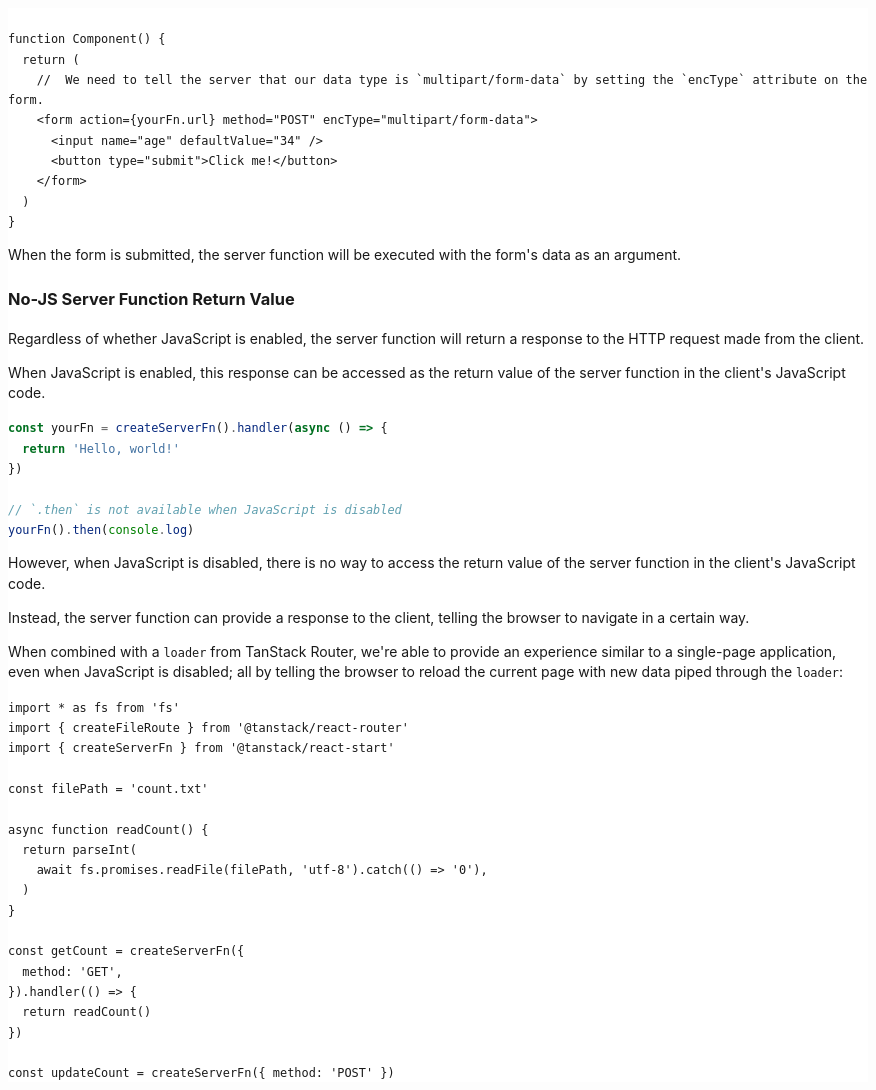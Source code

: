 ```tsx

function Component() {
  return (
    //  We need to tell the server that our data type is `multipart/form-data` by setting the `encType` attribute on the form.
    <form action={yourFn.url} method="POST" encType="multipart/form-data">
      <input name="age" defaultValue="34" />
      <button type="submit">Click me!</button>
    </form>
  )
}
```

When the form is submitted, the server function will be executed with the form's data as an argument.

### No-JS Server Function Return Value

Regardless of whether JavaScript is enabled, the server function will return a response to the HTTP request made from
the client.

When JavaScript is enabled, this response can be accessed as the return value of the server function in the client's
JavaScript code.

```ts
const yourFn = createServerFn().handler(async () => {
  return 'Hello, world!'
})

// `.then` is not available when JavaScript is disabled
yourFn().then(console.log)
```

However, when JavaScript is disabled, there is no way to access the return value of the server function in the client's
JavaScript code.

Instead, the server function can provide a response to the client, telling the browser to navigate in a certain way.

When combined with a `loader` from TanStack Router, we're able to provide an experience similar to a single-page application, even when
JavaScript is disabled;
all by telling the browser to reload the current page with new data piped through the `loader`:

```tsx
import * as fs from 'fs'
import { createFileRoute } from '@tanstack/react-router'
import { createServerFn } from '@tanstack/react-start'

const filePath = 'count.txt'

async function readCount() {
  return parseInt(
    await fs.promises.readFile(filePath, 'utf-8').catch(() => '0'),
  )
}

const getCount = createServerFn({
  method: 'GET',
}).handler(() => {
  return readCount()
})

const updateCount = createServerFn({ method: 'POST' })
```
